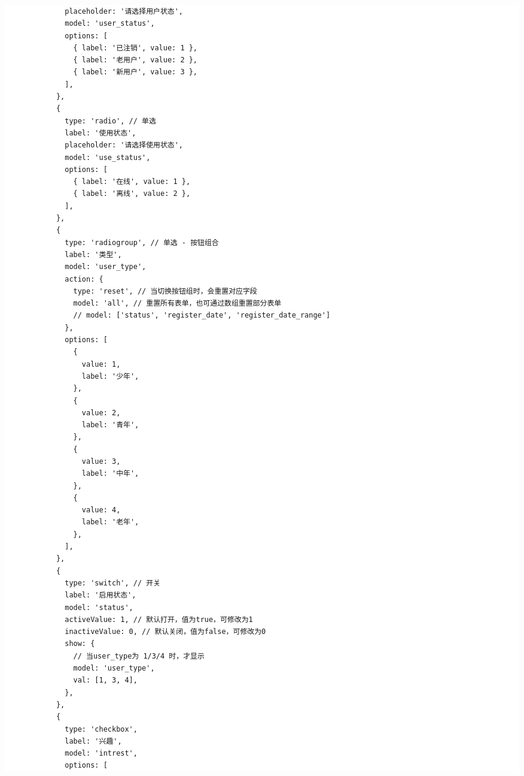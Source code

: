 ```html
              placeholder: '请选择用户状态',
              model: 'user_status',
              options: [
                { label: '已注销', value: 1 },
                { label: '老用户', value: 2 },
                { label: '新用户', value: 3 },
              ],
            },
            {
              type: 'radio', // 单选
              label: '使用状态',
              placeholder: '请选择使用状态',
              model: 'use_status',
              options: [
                { label: '在线', value: 1 },
                { label: '离线', value: 2 },
              ],
            },
            {
              type: 'radiogroup', // 单选 - 按钮组合
              label: '类型',
              model: 'user_type',
              action: {
                type: 'reset', // 当切换按钮组时，会重置对应字段
                model: 'all', // 重置所有表单，也可通过数组重置部分表单
                // model: ['status', 'register_date', 'register_date_range']
              },
              options: [
                {
                  value: 1,
                  label: '少年',
                },
                {
                  value: 2,
                  label: '青年',
                },
                {
                  value: 3,
                  label: '中年',
                },
                {
                  value: 4,
                  label: '老年',
                },
              ],
            },
            {
              type: 'switch', // 开关
              label: '启用状态',
              model: 'status',
              activeValue: 1, // 默认打开，值为true，可修改为1
              inactiveValue: 0, // 默认关闭，值为false，可修改为0
              show: {
                // 当user_type为 1/3/4 时，才显示
                model: 'user_type',
                val: [1, 3, 4],
              },
            },
            {
              type: 'checkbox',
              label: '兴趣',
              model: 'intrest',
              options: [
```